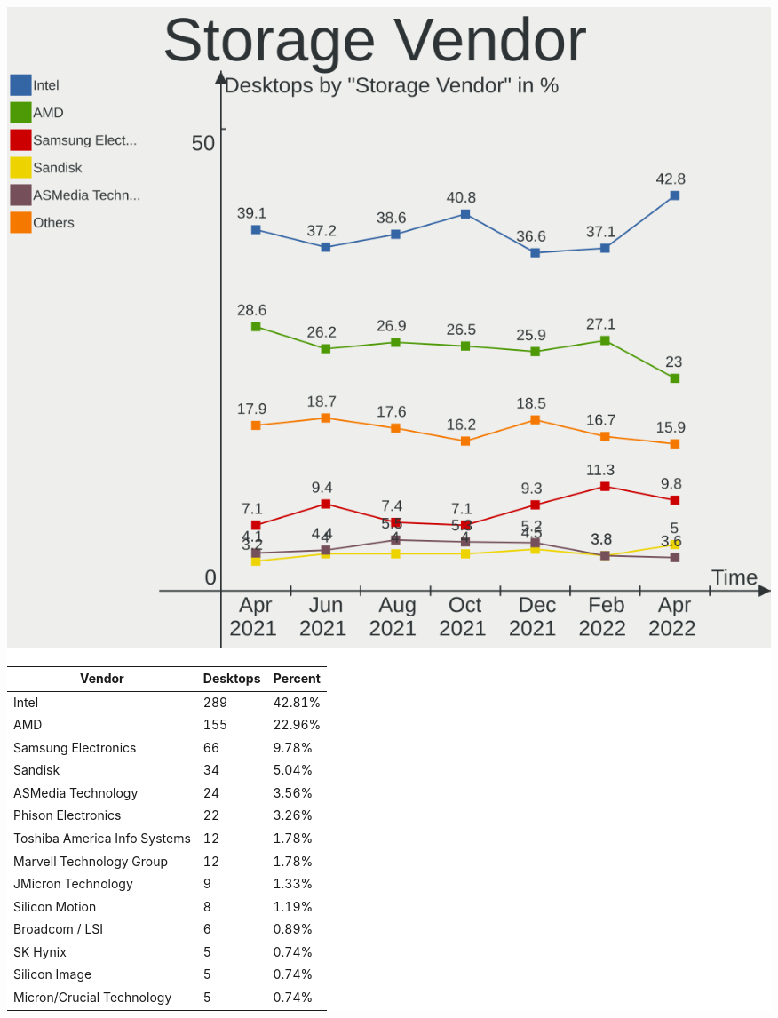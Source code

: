![Storage Vendor](./images/line_chart/storage_vendor.svg)

| Vendor                           | Desktops | Percent |
|----------------------------------|----------|---------|
| Intel                            | 289      | 42.81%  |
| AMD                              | 155      | 22.96%  |
| Samsung Electronics              | 66       | 9.78%   |
| Sandisk                          | 34       | 5.04%   |
| ASMedia Technology               | 24       | 3.56%   |
| Phison Electronics               | 22       | 3.26%   |
| Toshiba America Info Systems     | 12       | 1.78%   |
| Marvell Technology Group         | 12       | 1.78%   |
| JMicron Technology               | 9        | 1.33%   |
| Silicon Motion                   | 8        | 1.19%   |
| Broadcom / LSI                   | 6        | 0.89%   |
| SK Hynix                         | 5        | 0.74%   |
| Silicon Image                    | 5        | 0.74%   |
| Micron/Crucial Technology        | 5        | 0.74%   |
